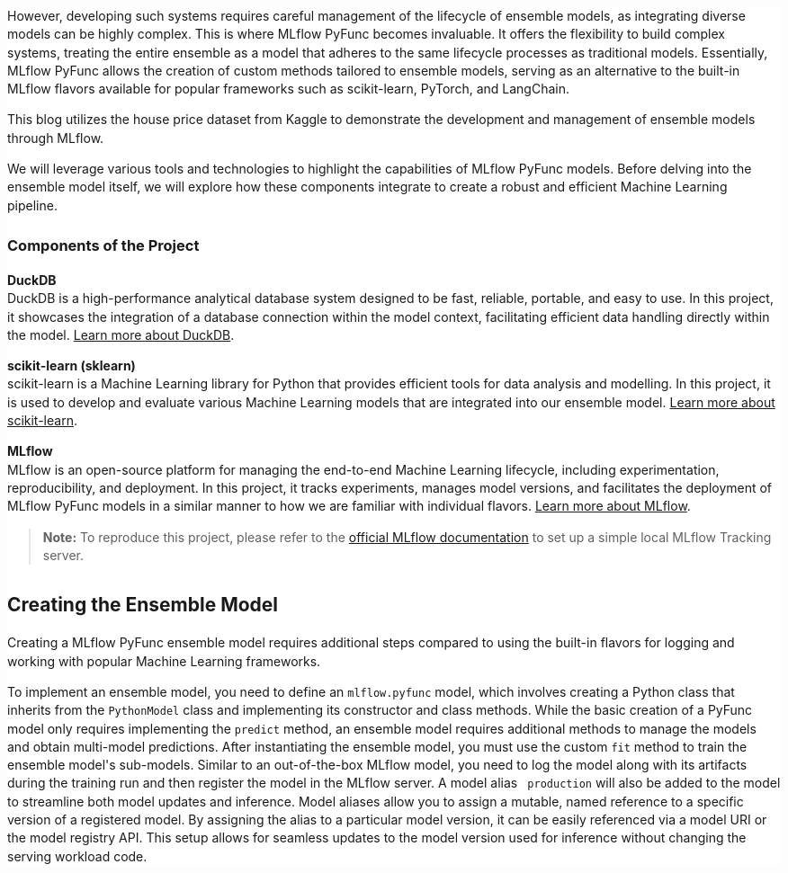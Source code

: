 However, developing such systems requires careful management of the lifecycle of ensemble models, as integrating diverse models can be highly complex. This is where MLflow PyFunc becomes invaluable. It offers the flexibility to build complex systems, treating the entire ensemble as a model that adheres to the same lifecycle processes as traditional models. Essentially, MLflow PyFunc allows the creation of custom methods tailored to ensemble models, serving as an alternative to the built-in MLflow flavors available for popular frameworks such as scikit-learn, PyTorch, and LangChain.

This blog utilizes the house price dataset from Kaggle to demonstrate the development and management of ensemble models through MLflow.

We will leverage various tools and technologies to highlight the capabilities of MLflow PyFunc models. Before delving into the ensemble model itself, we will explore how these components integrate to create a robust and efficient Machine Learning pipeline.

### Components of the Project

**DuckDB**  
DuckDB is a high-performance analytical database system designed to be fast, reliable, portable, and easy to use. In this project, it showcases the integration of a database connection within the model context, facilitating efficient data handling directly within the model. [Learn more about DuckDB](https://duckdb.org/).

**scikit-learn (sklearn)**  
scikit-learn is a Machine Learning library for Python that provides efficient tools for data analysis and modelling. In this project, it is used to develop and evaluate various Machine Learning models that are integrated into our ensemble model. [Learn more about scikit-learn](https://scikit-learn.org/).

**MLflow**  
MLflow is an open-source platform for managing the end-to-end Machine Learning lifecycle, including experimentation, reproducibility, and deployment. In this project, it tracks experiments, manages model versions, and facilitates the deployment of MLflow PyFunc models in a similar manner to how we are familiar with individual flavors. [Learn more about MLflow](https://mlflow.org/).

> **Note:** To reproduce this project, please refer to the [official MLflow documentation](https://mlflow.org/docs/latest/tracking/server.html) to set up a simple local MLflow Tracking server.

## Creating the Ensemble Model

Creating a MLflow PyFunc ensemble model requires additional steps compared to using the built-in flavors for logging and working with popular Machine Learning frameworks.

To implement an ensemble model, you need to define an `mlflow.pyfunc` model, which involves creating a Python class that inherits from the `PythonModel` class and implementing its constructor and class methods. While the basic creation of a PyFunc model only requires implementing the `predict` method, an ensemble model requires additional methods to manage the models and obtain multi-model predictions. After instantiating the ensemble model, you must use the custom `fit` method to train the ensemble model's sub-models. Similar to an out-of-the-box MLflow model, you need to log the model along with its artifacts during the training run and then register the model in the MLflow server. A model alias ` production` will also be added to the model to streamline both model updates and inference. Model aliases allow you to assign a mutable, named reference to a specific version of a registered model. By assigning the alias to a particular model version, it can be easily referenced via a model URI or the model registry API. This setup allows for seamless updates to the model version used for inference without changing the serving workload code.
